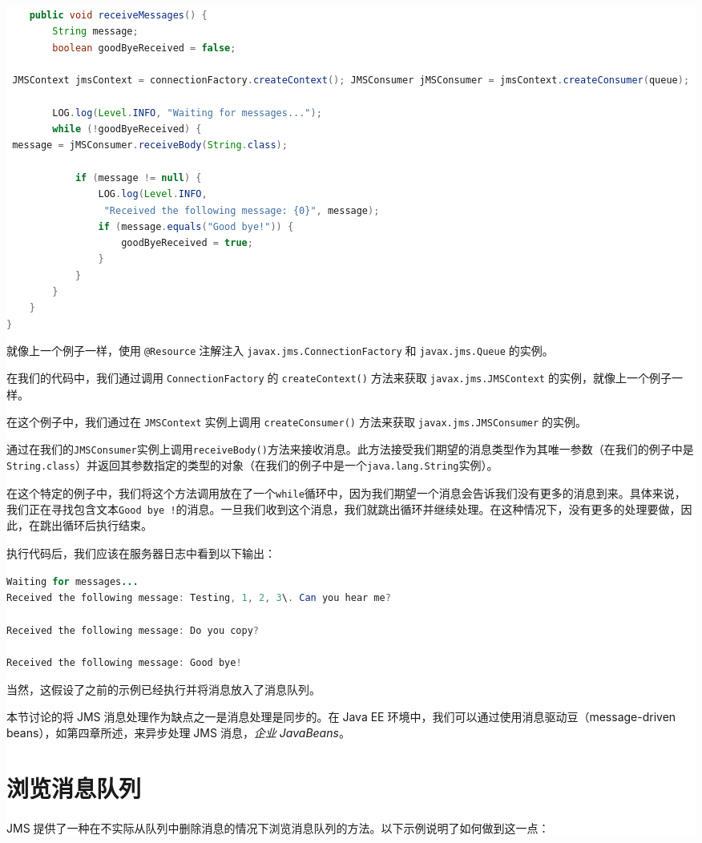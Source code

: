 ```java
    public void receiveMessages() { 
        String message; 
        boolean goodByeReceived = false; 

 JMSContext jmsContext = connectionFactory.createContext(); JMSConsumer jMSConsumer = jmsContext.createConsumer(queue); 

        LOG.log(Level.INFO, "Waiting for messages..."); 
        while (!goodByeReceived) { 
 message = jMSConsumer.receiveBody(String.class); 

            if (message != null) { 
                LOG.log(Level.INFO,
                 "Received the following message: {0}", message); 
                if (message.equals("Good bye!")) { 
                    goodByeReceived = true; 
                } 
            } 
        } 
    } 
} 
```

就像上一个例子一样，使用 `@Resource` 注解注入 `javax.jms.ConnectionFactory` 和 `javax.jms.Queue` 的实例。

在我们的代码中，我们通过调用 `ConnectionFactory` 的 `createContext()` 方法来获取 `javax.jms.JMSContext` 的实例，就像上一个例子一样。

在这个例子中，我们通过在 `JMSContext` 实例上调用 `createConsumer()` 方法来获取 `javax.jms.JMSConsumer` 的实例。

通过在我们的`JMSConsumer`实例上调用`receiveBody()`方法来接收消息。此方法接受我们期望的消息类型作为其唯一参数（在我们的例子中是`String.class`）并返回其参数指定的类型的对象（在我们的例子中是一个`java.lang.String`实例）。

在这个特定的例子中，我们将这个方法调用放在了一个`while`循环中，因为我们期望一个消息会告诉我们没有更多的消息到来。具体来说，我们正在寻找包含文本`Good bye !`的消息。一旦我们收到这个消息，我们就跳出循环并继续处理。在这种情况下，没有更多的处理要做，因此，在跳出循环后执行结束。

执行代码后，我们应该在服务器日志中看到以下输出：

```java
Waiting for messages...
Received the following message: Testing, 1, 2, 3\. Can you hear me?

Received the following message: Do you copy?

Received the following message: Good bye!
```

当然，这假设了之前的示例已经执行并将消息放入了消息队列。

本节讨论的将 JMS 消息处理作为缺点之一是消息处理是同步的。在 Java EE 环境中，我们可以通过使用消息驱动豆（message-driven beans），如第四章所述，来异步处理 JMS 消息，*企业 JavaBeans*。

# 浏览消息队列

JMS 提供了一种在不实际从队列中删除消息的情况下浏览消息队列的方法。以下示例说明了如何做到这一点：
